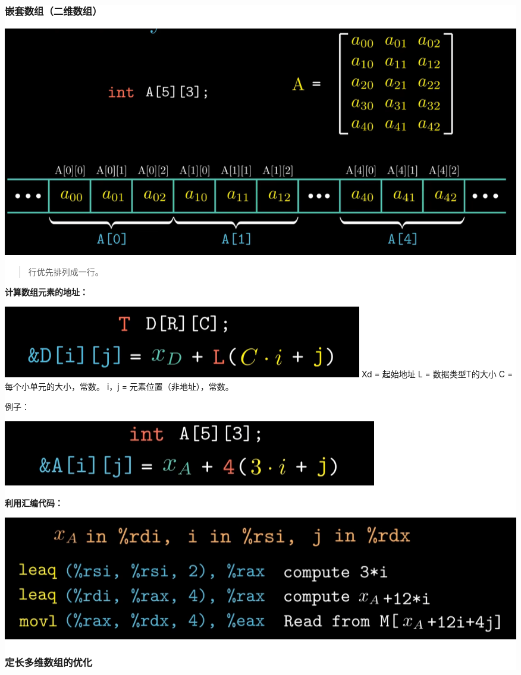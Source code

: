 ### 嵌套数组（二维数组）

![](./images/1716566482678.png)
>行优先排列成一行。

**计算数组元素的地址：**

![](./images/1716566530505.png)
Xd = 起始地址
L = 数据类型T的大小
C = 每个小单元的大小，常数。
i，j = 元素位置（非地址），常数。

例子：

![](./images/1716566649797.png)

**利用汇编代码：**

![](./images/1716566689472.png)
### 定长多维数组的优化
